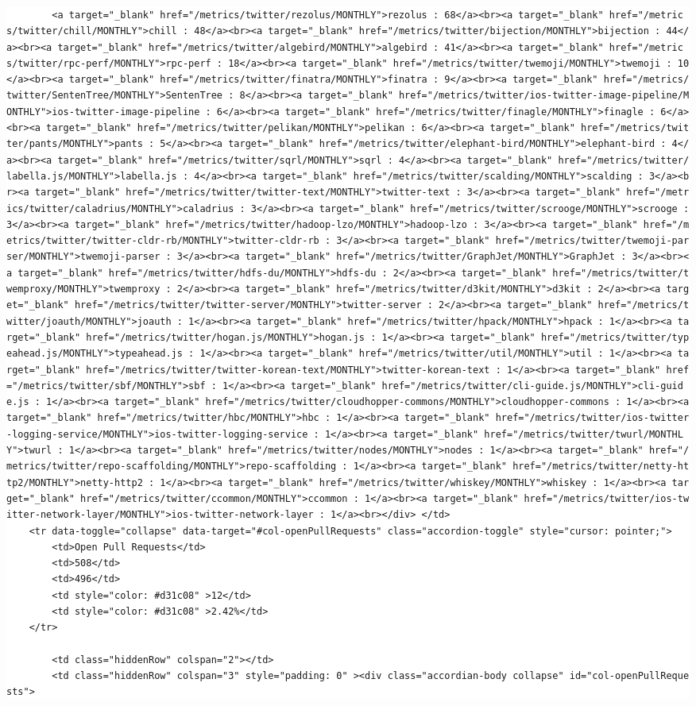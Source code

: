             <a target="_blank" href="/metrics/twitter/rezolus/MONTHLY">rezolus : 68</a><br><a target="_blank" href="/metrics/twitter/chill/MONTHLY">chill : 48</a><br><a target="_blank" href="/metrics/twitter/bijection/MONTHLY">bijection : 44</a><br><a target="_blank" href="/metrics/twitter/algebird/MONTHLY">algebird : 41</a><br><a target="_blank" href="/metrics/twitter/rpc-perf/MONTHLY">rpc-perf : 18</a><br><a target="_blank" href="/metrics/twitter/twemoji/MONTHLY">twemoji : 10</a><br><a target="_blank" href="/metrics/twitter/finatra/MONTHLY">finatra : 9</a><br><a target="_blank" href="/metrics/twitter/SentenTree/MONTHLY">SentenTree : 8</a><br><a target="_blank" href="/metrics/twitter/ios-twitter-image-pipeline/MONTHLY">ios-twitter-image-pipeline : 6</a><br><a target="_blank" href="/metrics/twitter/finagle/MONTHLY">finagle : 6</a><br><a target="_blank" href="/metrics/twitter/pelikan/MONTHLY">pelikan : 6</a><br><a target="_blank" href="/metrics/twitter/pants/MONTHLY">pants : 5</a><br><a target="_blank" href="/metrics/twitter/elephant-bird/MONTHLY">elephant-bird : 4</a><br><a target="_blank" href="/metrics/twitter/sqrl/MONTHLY">sqrl : 4</a><br><a target="_blank" href="/metrics/twitter/labella.js/MONTHLY">labella.js : 4</a><br><a target="_blank" href="/metrics/twitter/scalding/MONTHLY">scalding : 3</a><br><a target="_blank" href="/metrics/twitter/twitter-text/MONTHLY">twitter-text : 3</a><br><a target="_blank" href="/metrics/twitter/caladrius/MONTHLY">caladrius : 3</a><br><a target="_blank" href="/metrics/twitter/scrooge/MONTHLY">scrooge : 3</a><br><a target="_blank" href="/metrics/twitter/hadoop-lzo/MONTHLY">hadoop-lzo : 3</a><br><a target="_blank" href="/metrics/twitter/twitter-cldr-rb/MONTHLY">twitter-cldr-rb : 3</a><br><a target="_blank" href="/metrics/twitter/twemoji-parser/MONTHLY">twemoji-parser : 3</a><br><a target="_blank" href="/metrics/twitter/GraphJet/MONTHLY">GraphJet : 3</a><br><a target="_blank" href="/metrics/twitter/hdfs-du/MONTHLY">hdfs-du : 2</a><br><a target="_blank" href="/metrics/twitter/twemproxy/MONTHLY">twemproxy : 2</a><br><a target="_blank" href="/metrics/twitter/d3kit/MONTHLY">d3kit : 2</a><br><a target="_blank" href="/metrics/twitter/twitter-server/MONTHLY">twitter-server : 2</a><br><a target="_blank" href="/metrics/twitter/joauth/MONTHLY">joauth : 1</a><br><a target="_blank" href="/metrics/twitter/hpack/MONTHLY">hpack : 1</a><br><a target="_blank" href="/metrics/twitter/hogan.js/MONTHLY">hogan.js : 1</a><br><a target="_blank" href="/metrics/twitter/typeahead.js/MONTHLY">typeahead.js : 1</a><br><a target="_blank" href="/metrics/twitter/util/MONTHLY">util : 1</a><br><a target="_blank" href="/metrics/twitter/twitter-korean-text/MONTHLY">twitter-korean-text : 1</a><br><a target="_blank" href="/metrics/twitter/sbf/MONTHLY">sbf : 1</a><br><a target="_blank" href="/metrics/twitter/cli-guide.js/MONTHLY">cli-guide.js : 1</a><br><a target="_blank" href="/metrics/twitter/cloudhopper-commons/MONTHLY">cloudhopper-commons : 1</a><br><a target="_blank" href="/metrics/twitter/hbc/MONTHLY">hbc : 1</a><br><a target="_blank" href="/metrics/twitter/ios-twitter-logging-service/MONTHLY">ios-twitter-logging-service : 1</a><br><a target="_blank" href="/metrics/twitter/twurl/MONTHLY">twurl : 1</a><br><a target="_blank" href="/metrics/twitter/nodes/MONTHLY">nodes : 1</a><br><a target="_blank" href="/metrics/twitter/repo-scaffolding/MONTHLY">repo-scaffolding : 1</a><br><a target="_blank" href="/metrics/twitter/netty-http2/MONTHLY">netty-http2 : 1</a><br><a target="_blank" href="/metrics/twitter/whiskey/MONTHLY">whiskey : 1</a><br><a target="_blank" href="/metrics/twitter/ccommon/MONTHLY">ccommon : 1</a><br><a target="_blank" href="/metrics/twitter/ios-twitter-network-layer/MONTHLY">ios-twitter-network-layer : 1</a><br></div> </td>
        <tr data-toggle="collapse" data-target="#col-openPullRequests" class="accordion-toggle" style="cursor: pointer;">
            <td>Open Pull Requests</td>
            <td>508</td>
            <td>496</td>
            <td style="color: #d31c08" >12</td>
            <td style="color: #d31c08" >2.42%</td>
        </tr>
        
            <td class="hiddenRow" colspan="2"></td>
            <td class="hiddenRow" colspan="3" style="padding: 0" ><div class="accordian-body collapse" id="col-openPullRequests">